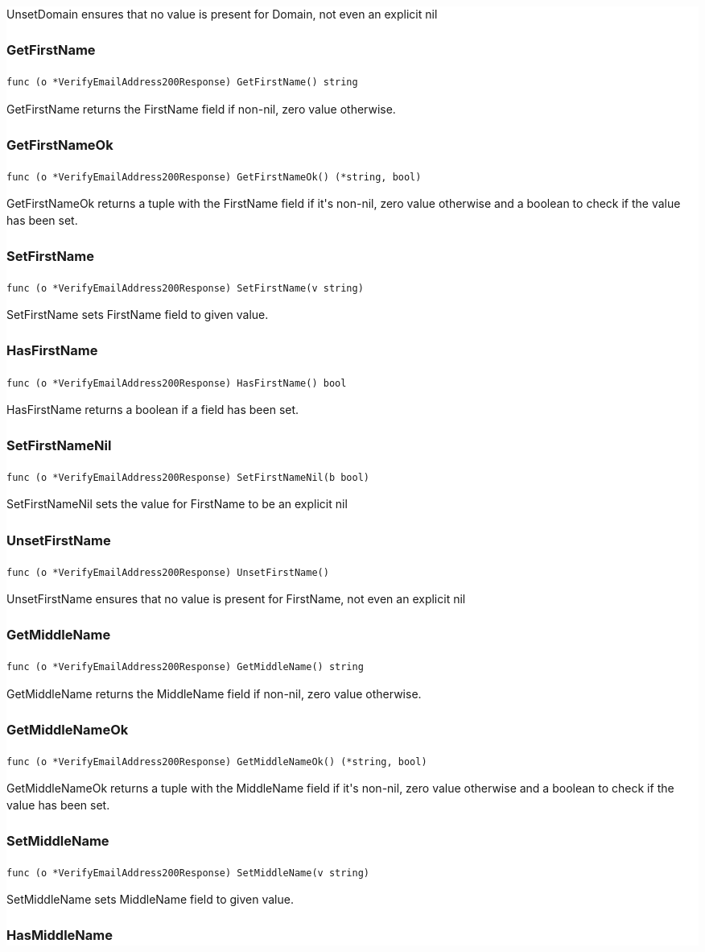 UnsetDomain ensures that no value is present for Domain, not even an explicit nil
### GetFirstName

`func (o *VerifyEmailAddress200Response) GetFirstName() string`

GetFirstName returns the FirstName field if non-nil, zero value otherwise.

### GetFirstNameOk

`func (o *VerifyEmailAddress200Response) GetFirstNameOk() (*string, bool)`

GetFirstNameOk returns a tuple with the FirstName field if it's non-nil, zero value otherwise
and a boolean to check if the value has been set.

### SetFirstName

`func (o *VerifyEmailAddress200Response) SetFirstName(v string)`

SetFirstName sets FirstName field to given value.

### HasFirstName

`func (o *VerifyEmailAddress200Response) HasFirstName() bool`

HasFirstName returns a boolean if a field has been set.

### SetFirstNameNil

`func (o *VerifyEmailAddress200Response) SetFirstNameNil(b bool)`

 SetFirstNameNil sets the value for FirstName to be an explicit nil

### UnsetFirstName
`func (o *VerifyEmailAddress200Response) UnsetFirstName()`

UnsetFirstName ensures that no value is present for FirstName, not even an explicit nil
### GetMiddleName

`func (o *VerifyEmailAddress200Response) GetMiddleName() string`

GetMiddleName returns the MiddleName field if non-nil, zero value otherwise.

### GetMiddleNameOk

`func (o *VerifyEmailAddress200Response) GetMiddleNameOk() (*string, bool)`

GetMiddleNameOk returns a tuple with the MiddleName field if it's non-nil, zero value otherwise
and a boolean to check if the value has been set.

### SetMiddleName

`func (o *VerifyEmailAddress200Response) SetMiddleName(v string)`

SetMiddleName sets MiddleName field to given value.

### HasMiddleName
